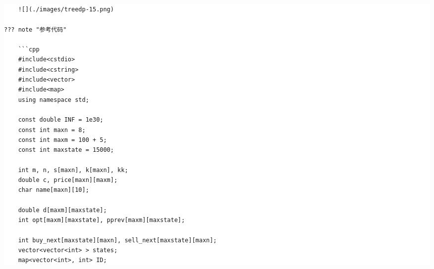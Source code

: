         ![](./images/treedp-15.png)

    ??? note "参考代码"

        ```cpp
        #include<cstdio>
        #include<cstring>
        #include<vector>
        #include<map>
        using namespace std;

        const double INF = 1e30;
        const int maxn = 8;
        const int maxm = 100 + 5;
        const int maxstate = 15000;

        int m, n, s[maxn], k[maxn], kk;
        double c, price[maxn][maxm];
        char name[maxn][10];

        double d[maxm][maxstate];
        int opt[maxm][maxstate], pprev[maxm][maxstate];

        int buy_next[maxstate][maxn], sell_next[maxstate][maxn];
        vector<vector<int> > states;
        map<vector<int>, int> ID;
